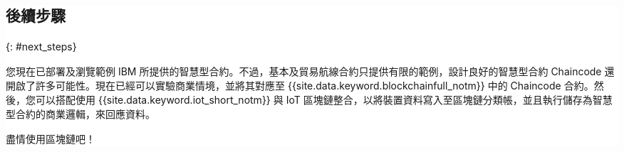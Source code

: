## 後續步驟
{: #next_steps}

您現在已部署及瀏覽範例 IBM 所提供的智慧型合約。不過，基本及貿易航線合約只提供有限的範例，設計良好的智慧型合約 Chaincode 還開啟了許多可能性。現在已經可以實驗商業情境，並將其對應至 {{site.data.keyword.blockchainfull_notm}} 中的 Chaincode 合約。然後，您可以搭配使用 {{site.data.keyword.iot_short_notm}} 與 IoT 區塊鏈整合，以將裝置資料寫入至區塊鏈分類帳，並且執行儲存為智慧型合約的商業邏輯，來回應資料。     


盡情使用區塊鏈吧！
